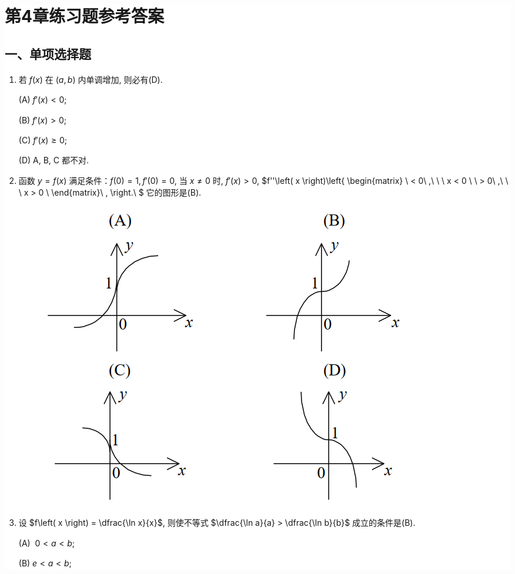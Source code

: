 # 第4章练习题参考答案

## 一、单项选择题

1. 若 $f(x)$ 在 $(a,b)$ 内单调增加, 则必有(D).

   (A) $f'\left( x \right) < 0;$ 

   (B) $f'\left( x \right) > 0$;

   (C) $f'\left( x \right) \geq 0;$ 

   (D) A, B, C 都不对.

2. 函数 $y = f\left( x \right)$ 满足条件：$f\left( 0 \right) = 1,f'\left( 0 \right) = 0,$ 当 $x \neq 0$ 时, $f'\left( x \right) > 0,$ $f''\left( x \right)\left\{ \begin{matrix}
   \ < 0\ ,\ \ \ x < 0 \\
   \ > 0\ ,\ \ \ x > 0 \\
   \end{matrix}\ , \right.\ $ 它的图形是(B).

<img src="../pic/HW_chap4a.png" alt="HW_chap1a" style="zoom：80%;" />

3. 设 $f\left( x \right) = \dfrac{\ln x}{x}$, 则使不等式 $\dfrac{\ln a}{a} > \dfrac{\ln b}{b}$ 成立的条件是(B).

   (A) $\ 0 < a < b;$ 

   (B) $e < a < b;$
